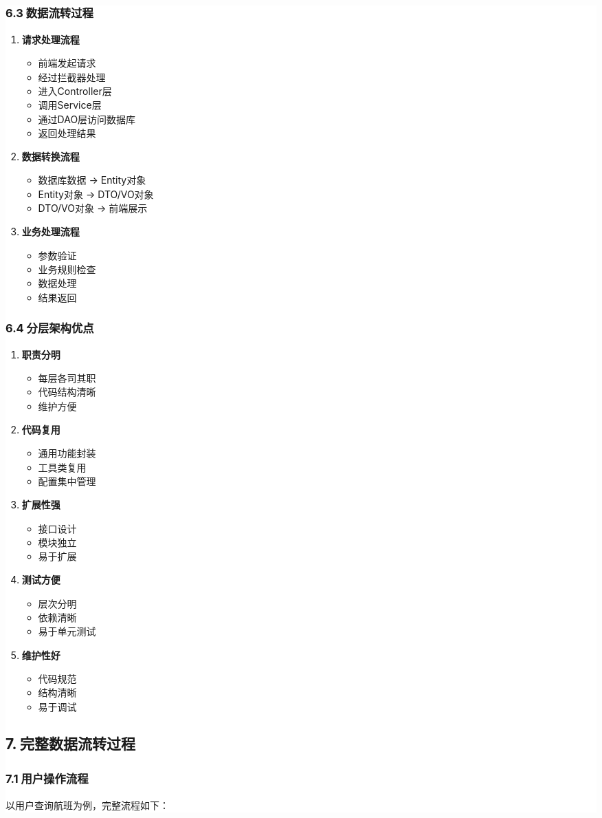 ### 6.3 数据流转过程

1. **请求处理流程**
   - 前端发起请求
   - 经过拦截器处理
   - 进入Controller层
   - 调用Service层
   - 通过DAO层访问数据库
   - 返回处理结果

2. **数据转换流程**
   - 数据库数据 → Entity对象
   - Entity对象 → DTO/VO对象
   - DTO/VO对象 → 前端展示

3. **业务处理流程**
   - 参数验证
   - 业务规则检查
   - 数据处理
   - 结果返回

### 6.4 分层架构优点

1. **职责分明**
   - 每层各司其职
   - 代码结构清晰
   - 维护方便

2. **代码复用**
   - 通用功能封装
   - 工具类复用
   - 配置集中管理

3. **扩展性强**
   - 接口设计
   - 模块独立
   - 易于扩展

4. **测试方便**
   - 层次分明
   - 依赖清晰
   - 易于单元测试

5. **维护性好**
   - 代码规范
   - 结构清晰
   - 易于调试

## 7. 完整数据流转过程

### 7.1 用户操作流程

以用户查询航班为例，完整流程如下：
